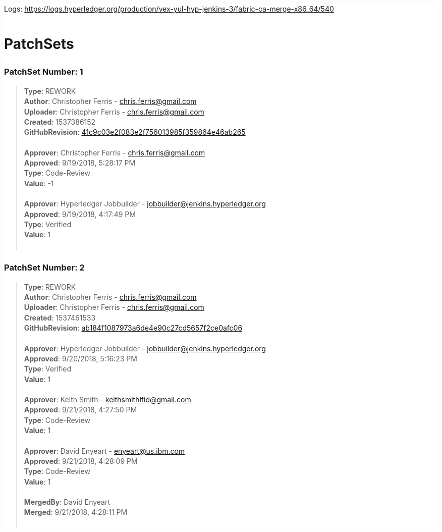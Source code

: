 Logs: https://logs.hyperledger.org/production/vex-yul-hyp-jenkins-3/fabric-ca-merge-x86_64/540</pre><h1>PatchSets</h1><h3>PatchSet Number: 1</h3><blockquote><strong>Type</strong>: REWORK<br><strong>Author</strong>: Christopher Ferris - chris.ferris@gmail.com<br><strong>Uploader</strong>: Christopher Ferris - chris.ferris@gmail.com<br><strong>Created</strong>: 1537386152<br><strong>GitHubRevision</strong>: [41c9c03e2f083e2f756013985f359864e46ab265](https://github.com/hyperledger/fabric-ca/commit/41c9c03e2f083e2f756013985f359864e46ab265)<br><br><strong>Approver</strong>: Christopher Ferris - chris.ferris@gmail.com<br><strong>Approved</strong>: 9/19/2018, 5:28:17 PM<br><strong>Type</strong>: Code-Review<br><strong>Value</strong>: -1<br><br><strong>Approver</strong>: Hyperledger Jobbuilder - jobbuilder@jenkins.hyperledger.org<br><strong>Approved</strong>: 9/19/2018, 4:17:49 PM<br><strong>Type</strong>: Verified<br><strong>Value</strong>: 1<br><br></blockquote><h3>PatchSet Number: 2</h3><blockquote><strong>Type</strong>: REWORK<br><strong>Author</strong>: Christopher Ferris - chris.ferris@gmail.com<br><strong>Uploader</strong>: Christopher Ferris - chris.ferris@gmail.com<br><strong>Created</strong>: 1537461533<br><strong>GitHubRevision</strong>: [ab184f1087973a6de4e90c27cd5657f2ce0afc06](https://github.com/hyperledger/fabric-ca/commit/ab184f1087973a6de4e90c27cd5657f2ce0afc06)<br><br><strong>Approver</strong>: Hyperledger Jobbuilder - jobbuilder@jenkins.hyperledger.org<br><strong>Approved</strong>: 9/20/2018, 5:16:23 PM<br><strong>Type</strong>: Verified<br><strong>Value</strong>: 1<br><br><strong>Approver</strong>: Keith Smith - keithsmithlfid@gmail.com<br><strong>Approved</strong>: 9/21/2018, 4:27:50 PM<br><strong>Type</strong>: Code-Review<br><strong>Value</strong>: 1<br><br><strong>Approver</strong>: David Enyeart - enyeart@us.ibm.com<br><strong>Approved</strong>: 9/21/2018, 4:28:09 PM<br><strong>Type</strong>: Code-Review<br><strong>Value</strong>: 1<br><br><strong>MergedBy</strong>: David Enyeart<br><strong>Merged</strong>: 9/21/2018, 4:28:11 PM<br><br></blockquote>